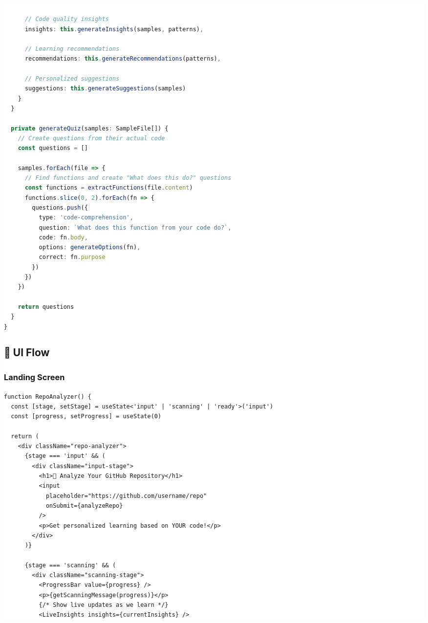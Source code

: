 ```typescript
      
      // Code quality insights
      insights: this.generateInsights(samples, patterns),
      
      // Learning recommendations
      recommendations: this.generateRecommendations(patterns),
      
      // Personalized suggestions
      suggestions: this.generateSuggestions(samples)
    }
  }
  
  private generateQuiz(samples: SampleFile[]) {
    // Create questions from their actual code
    const questions = []
    
    samples.forEach(file => {
      // Find functions and create "What does this do?" questions
      const functions = extractFunctions(file.content)
      functions.slice(0, 2).forEach(fn => {
        questions.push({
          type: 'code-comprehension',
          question: `What does this function from your code do?`,
          code: fn.body,
          options: generateOptions(fn),
          correct: fn.purpose
        })
      })
    })
    
    return questions
  }
}
```

## 🎨 UI Flow

### Landing Screen
```tsx
function RepoAnalyzer() {
  const [stage, setStage] = useState<'input' | 'scanning' | 'ready'>('input')
  const [progress, setProgress] = useState(0)
  
  return (
    <div className="repo-analyzer">
      {stage === 'input' && (
        <div className="input-stage">
          <h1>🚀 Analyze Your GitHub Repository</h1>
          <input 
            placeholder="https://github.com/username/repo"
            onSubmit={analyzeRepo}
          />
          <p>Get personalized learning based on YOUR code!</p>
        </div>
      )}
      
      {stage === 'scanning' && (
        <div className="scanning-stage">
          <ProgressBar value={progress} />
          <p>{getScanningMessage(progress)}</p>
          {/* Show live updates as we learn */}
          <LiveInsights insights={currentInsights} />
```